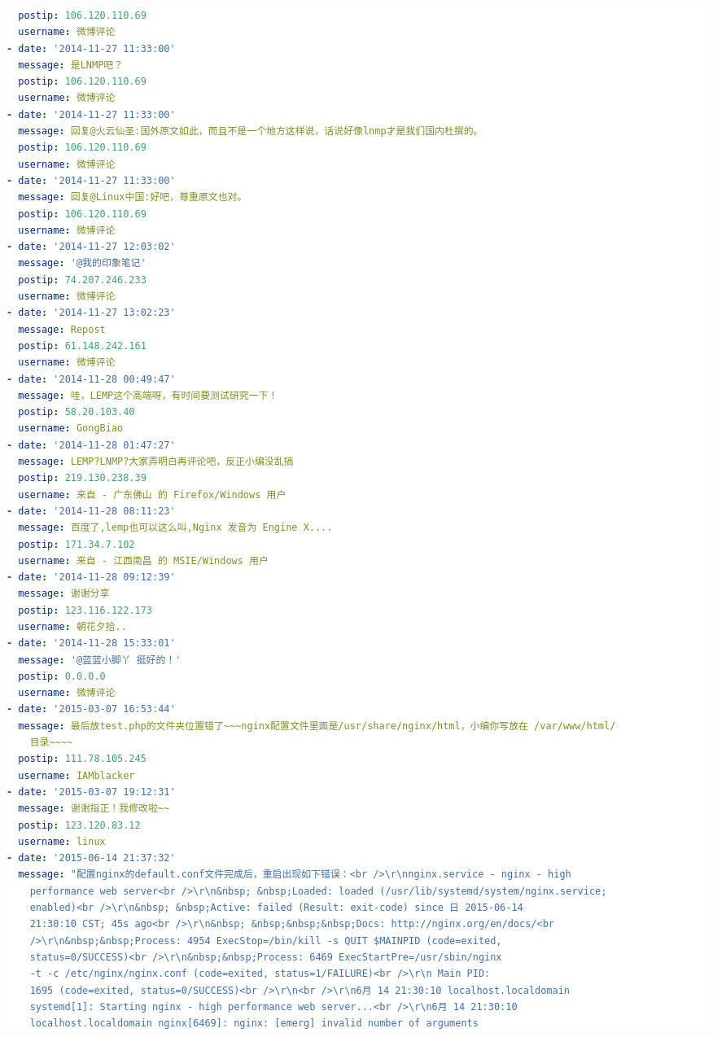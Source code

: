 ```yaml
  postip: 106.120.110.69
  username: 微博评论
- date: '2014-11-27 11:33:00'
  message: 是LNMP吧？
  postip: 106.120.110.69
  username: 微博评论
- date: '2014-11-27 11:33:00'
  message: 回复@火云仙圣:国外原文如此，而且不是一个地方这样说，话说好像lnmp才是我们国内杜撰的。
  postip: 106.120.110.69
  username: 微博评论
- date: '2014-11-27 11:33:00'
  message: 回复@Linux中国:好吧，尊重原文也对。
  postip: 106.120.110.69
  username: 微博评论
- date: '2014-11-27 12:03:02'
  message: '@我的印象笔记'
  postip: 74.207.246.233
  username: 微博评论
- date: '2014-11-27 13:02:23'
  message: Repost
  postip: 61.148.242.161
  username: 微博评论
- date: '2014-11-28 00:49:47'
  message: 哇，LEMP这个高端呀，有时间要测试研究一下！
  postip: 58.20.103.40
  username: GongBiao
- date: '2014-11-28 01:47:27'
  message: LEMP?LNMP?大家弄明白再评论吧，反正小编没乱搞
  postip: 219.130.238.39
  username: 来自 - 广东佛山 的 Firefox/Windows 用户
- date: '2014-11-28 08:11:23'
  message: 百度了,lemp也可以这么叫,Nginx 发音为 Engine X....
  postip: 171.34.7.102
  username: 来自 - 江西南昌 的 MSIE/Windows 用户
- date: '2014-11-28 09:12:39'
  message: 谢谢分享
  postip: 123.116.122.173
  username: 朝花夕拾..
- date: '2014-11-28 15:33:01'
  message: '@蓝蓝小脚丫 挺好的！'
  postip: 0.0.0.0
  username: 微博评论
- date: '2015-03-07 16:53:44'
  message: 最后放test.php的文件夹位置错了~~~nginx配置文件里面是/usr/share/nginx/html，小编你写放在 /var/www/html/
    目录~~~~
  postip: 111.78.105.245
  username: IAMblacker
- date: '2015-03-07 19:12:31'
  message: 谢谢指正！我修改啦~~
  postip: 123.120.83.12
  username: linux
- date: '2015-06-14 21:37:32'
  message: "配置nginx的default.conf文件完成后，重启出现如下错误：<br />\r\nnginx.service - nginx - high
    performance web server<br />\r\n&nbsp; &nbsp;Loaded: loaded (/usr/lib/systemd/system/nginx.service;
    enabled)<br />\r\n&nbsp; &nbsp;Active: failed (Result: exit-code) since 日 2015-06-14
    21:30:10 CST; 45s ago<br />\r\n&nbsp; &nbsp;&nbsp;&nbsp;Docs: http://nginx.org/en/docs/<br
    />\r\n&nbsp;&nbsp;Process: 4954 ExecStop=/bin/kill -s QUIT $MAINPID (code=exited,
    status=0/SUCCESS)<br />\r\n&nbsp;&nbsp;Process: 6469 ExecStartPre=/usr/sbin/nginx
    -t -c /etc/nginx/nginx.conf (code=exited, status=1/FAILURE)<br />\r\n Main PID:
    1695 (code=exited, status=0/SUCCESS)<br />\r\n<br />\r\n6月 14 21:30:10 localhost.localdomain
    systemd[1]: Starting nginx - high performance web server...<br />\r\n6月 14 21:30:10
    localhost.localdomain nginx[6469]: nginx: [emerg] invalid number of arguments
```